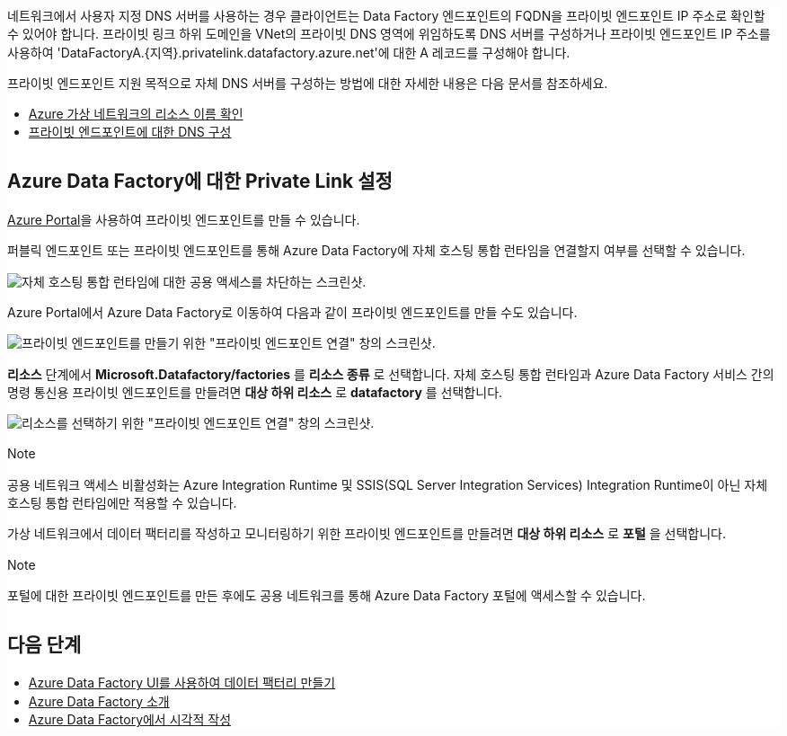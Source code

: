 네트워크에서 사용자 지정 DNS 서버를 사용하는 경우 클라이언트는 Data Factory 엔드포인트의 FQDN을 프라이빗 엔드포인트 IP 주소로 확인할 수 있어야 합니다. 프라이빗 링크 하위 도메인을 VNet의 프라이빗 DNS 영역에 위임하도록 DNS 서버를 구성하거나 프라이빗 엔드포인트 IP 주소를 사용하여 'DataFactoryA.{지역}.privatelink.datafactory.azure.net'에 대한 A 레코드를 구성해야 합니다.

프라이빗 엔드포인트 지원 목적으로 자체 DNS 서버를 구성하는 방법에 대한 자세한 내용은 다음 문서를 참조하세요.
- [Azure 가상 네트워크의 리소스 이름 확인](../virtual-network/virtual-networks-name-resolution-for-vms-and-role-instances.md#name-resolution-that-uses-your-own-dns-server)
- [프라이빗 엔드포인트에 대한 DNS 구성](../private-link/private-endpoint-overview.md#dns-configuration)


## <a name="set-up-private-link-for-azure-data-factory"></a>Azure Data Factory에 대한 Private Link 설정
[Azure Portal](../private-link/create-private-endpoint-portal.md)을 사용하여 프라이빗 엔드포인트를 만들 수 있습니다.

퍼블릭 엔드포인트 또는 프라이빗 엔드포인트를 통해 Azure Data Factory에 자체 호스팅 통합 런타임을 연결할지 여부를 선택할 수 있습니다. 

![자체 호스팅 통합 런타임에 대한 공용 액세스를 차단하는 스크린샷.](./media/data-factory-private-link/disable-public-access-shir.png)


Azure Portal에서 Azure Data Factory로 이동하여 다음과 같이 프라이빗 엔드포인트를 만들 수도 있습니다.

![프라이빗 엔드포인트를 만들기 위한 "프라이빗 엔드포인트 연결" 창의 스크린샷.](./media/data-factory-private-link/create-private-endpoint.png)

**리소스** 단계에서 **Microsoft.Datafactory/factories** 를 **리소스 종류** 로 선택합니다. 자체 호스팅 통합 런타임과 Azure Data Factory 서비스 간의 명령 통신용 프라이빗 엔드포인트를 만들려면 **대상 하위 리소스** 로 **datafactory** 를 선택합니다.

![리소스를 선택하기 위한 "프라이빗 엔드포인트 연결" 창의 스크린샷.](./media/data-factory-private-link/private-endpoint-resource.png)

> [!NOTE]
> 공용 네트워크 액세스 비활성화는 Azure Integration Runtime 및 SSIS(SQL Server Integration Services) Integration Runtime이 아닌 자체 호스팅 통합 런타임에만 적용할 수 있습니다.

가상 네트워크에서 데이터 팩터리를 작성하고 모니터링하기 위한 프라이빗 엔드포인트를 만들려면 **대상 하위 리소스** 로 **포털** 을 선택합니다.

> [!NOTE]
> 포털에 대한 프라이빗 엔드포인트를 만든 후에도 공용 네트워크를 통해 Azure Data Factory 포털에 액세스할 수 있습니다.

## <a name="next-steps"></a>다음 단계

- [Azure Data Factory UI를 사용하여 데이터 팩터리 만들기](quickstart-create-data-factory-portal.md)
- [Azure Data Factory 소개](introduction.md)
- [Azure Data Factory에서 시각적 작성](author-visually.md)
